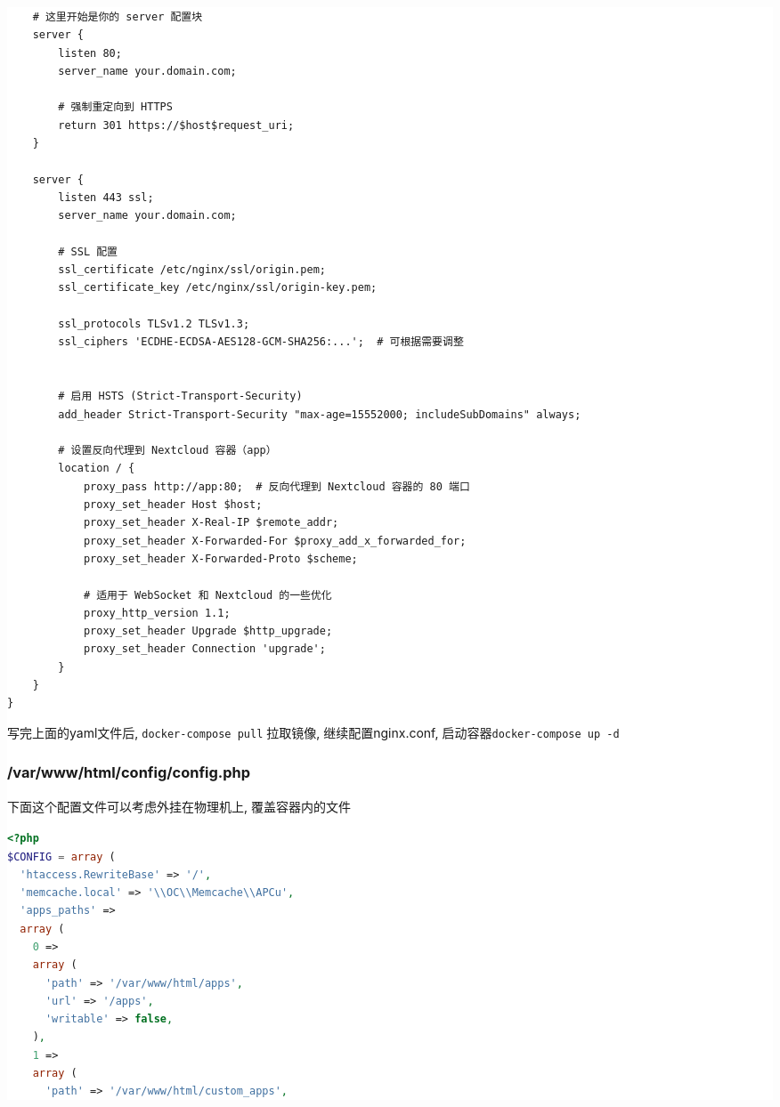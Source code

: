 ```nginx
    # 这里开始是你的 server 配置块
    server {
        listen 80;
        server_name your.domain.com;

        # 强制重定向到 HTTPS
        return 301 https://$host$request_uri;
    }

    server {
        listen 443 ssl;
        server_name your.domain.com;

        # SSL 配置
        ssl_certificate /etc/nginx/ssl/origin.pem;
        ssl_certificate_key /etc/nginx/ssl/origin-key.pem;

        ssl_protocols TLSv1.2 TLSv1.3;
        ssl_ciphers 'ECDHE-ECDSA-AES128-GCM-SHA256:...';  # 可根据需要调整
    

        # 启用 HSTS (Strict-Transport-Security)
        add_header Strict-Transport-Security "max-age=15552000; includeSubDomains" always;

        # 设置反向代理到 Nextcloud 容器（app）
        location / {
            proxy_pass http://app:80;  # 反向代理到 Nextcloud 容器的 80 端口
            proxy_set_header Host $host;
            proxy_set_header X-Real-IP $remote_addr;
            proxy_set_header X-Forwarded-For $proxy_add_x_forwarded_for;
            proxy_set_header X-Forwarded-Proto $scheme;

            # 适用于 WebSocket 和 Nextcloud 的一些优化
            proxy_http_version 1.1;
            proxy_set_header Upgrade $http_upgrade;
            proxy_set_header Connection 'upgrade';
        }
    }
}
```

写完上面的yaml文件后, `docker-compose pull` 拉取镜像, 继续配置nginx.conf, 启动容器`docker-compose up -d`



### /var/www/html/config/config.php

下面这个配置文件可以考虑外挂在物理机上, 覆盖容器内的文件

```php
<?php
$CONFIG = array (
  'htaccess.RewriteBase' => '/',
  'memcache.local' => '\\OC\\Memcache\\APCu',
  'apps_paths' => 
  array (
    0 => 
    array (
      'path' => '/var/www/html/apps',
      'url' => '/apps',
      'writable' => false,
    ),
    1 => 
    array (
      'path' => '/var/www/html/custom_apps',
```